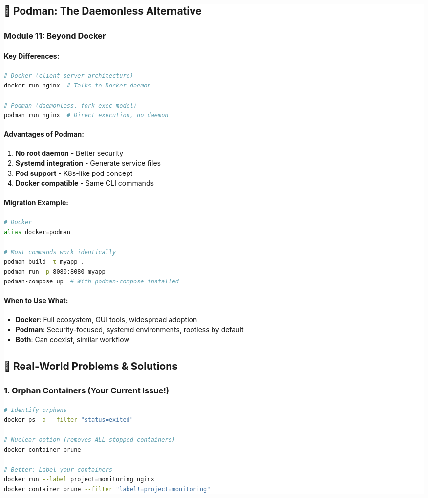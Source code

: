 ## 🐘 Podman: The Daemonless Alternative

### Module 11: Beyond Docker

#### Key Differences:

```bash
# Docker (client-server architecture)
docker run nginx  # Talks to Docker daemon

# Podman (daemonless, fork-exec model)
podman run nginx  # Direct execution, no daemon
```

#### Advantages of Podman:

1. **No root daemon** - Better security
2. **Systemd integration** - Generate service files
3. **Pod support** - K8s-like pod concept
4. **Docker compatible** - Same CLI commands

#### Migration Example:

```bash
# Docker
alias docker=podman

# Most commands work identically
podman build -t myapp .
podman run -p 8080:8080 myapp
podman-compose up  # With podman-compose installed
```

#### When to Use What:

- **Docker**: Full ecosystem, GUI tools, widespread adoption
- **Podman**: Security-focused, systemd environments, rootless by default
- **Both**: Can coexist, similar workflow

## 🚨 Real-World Problems & Solutions

### 1. Orphan Containers (Your Current Issue!)

```bash
# Identify orphans
docker ps -a --filter "status=exited"

# Nuclear option (removes ALL stopped containers)
docker container prune

# Better: Label your containers
docker run --label project=monitoring nginx
docker container prune --filter "label!=project=monitoring"
```
